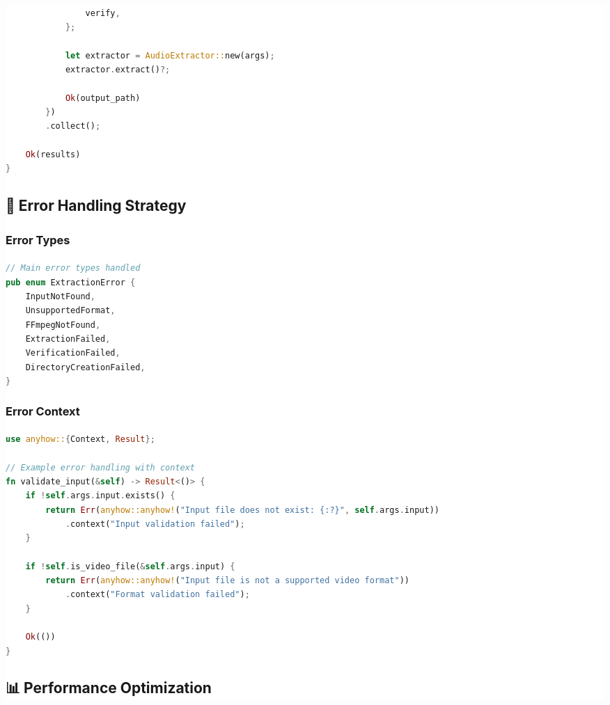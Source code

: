 ```rust
                verify,
            };
            
            let extractor = AudioExtractor::new(args);
            extractor.extract()?;
            
            Ok(output_path)
        })
        .collect();
    
    Ok(results)
}
```

## 🎯 Error Handling Strategy

### Error Types
```rust
// Main error types handled
pub enum ExtractionError {
    InputNotFound,
    UnsupportedFormat,
    FFmpegNotFound,
    ExtractionFailed,
    VerificationFailed,
    DirectoryCreationFailed,
}
```

### Error Context
```rust
use anyhow::{Context, Result};

// Example error handling with context
fn validate_input(&self) -> Result<()> {
    if !self.args.input.exists() {
        return Err(anyhow::anyhow!("Input file does not exist: {:?}", self.args.input))
            .context("Input validation failed");
    }
    
    if !self.is_video_file(&self.args.input) {
        return Err(anyhow::anyhow!("Input file is not a supported video format"))
            .context("Format validation failed");
    }
    
    Ok(())
}
```

## 📊 Performance Optimization
